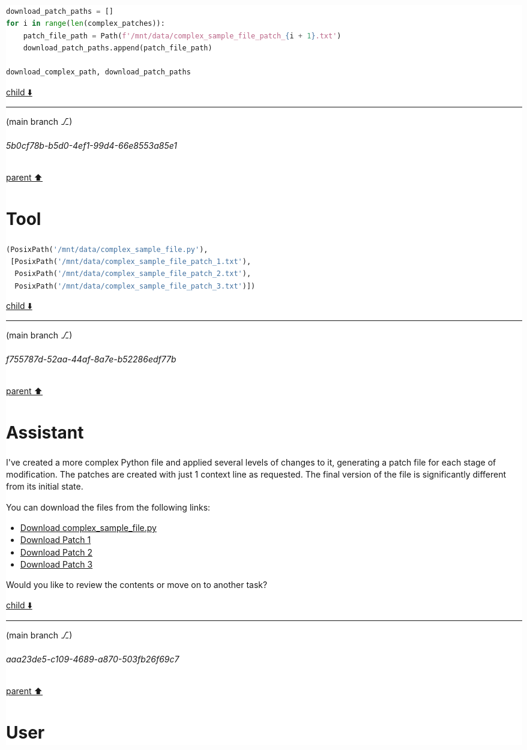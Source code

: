```python
download_patch_paths = []
for i in range(len(complex_patches)):
    patch_file_path = Path(f'/mnt/data/complex_sample_file_patch_{i + 1}.txt')
    download_patch_paths.append(patch_file_path)

download_complex_path, download_patch_paths
```

[child ⬇️](#5b0cf78b-b5d0-4ef1-99d4-66e8553a85e1)

---

(main branch ⎇)
###### 5b0cf78b-b5d0-4ef1-99d4-66e8553a85e1
[parent ⬆️](#45e48c63-b8c0-4652-aceb-10d5d3ef6f57)
# Tool

```python
(PosixPath('/mnt/data/complex_sample_file.py'),
 [PosixPath('/mnt/data/complex_sample_file_patch_1.txt'),
  PosixPath('/mnt/data/complex_sample_file_patch_2.txt'),
  PosixPath('/mnt/data/complex_sample_file_patch_3.txt')])
```

[child ⬇️](#f755787d-52aa-44af-8a7e-b52286edf77b)

---

(main branch ⎇)
###### f755787d-52aa-44af-8a7e-b52286edf77b
[parent ⬆️](#5b0cf78b-b5d0-4ef1-99d4-66e8553a85e1)
# Assistant

I've created a more complex Python file and applied several levels of changes to it, generating a patch file for each stage of modification. The patches are created with just 1 context line as requested. The final version of the file is significantly different from its initial state.

You can download the files from the following links:

- [Download complex_sample_file.py](sandbox:/mnt/data/complex_sample_file.py)
- [Download Patch 1](sandbox:/mnt/data/complex_sample_file_patch_1.txt)
- [Download Patch 2](sandbox:/mnt/data/complex_sample_file_patch_2.txt)
- [Download Patch 3](sandbox:/mnt/data/complex_sample_file_patch_3.txt)

Would you like to review the contents or move on to another task?

[child ⬇️](#aaa23de5-c109-4689-a870-503fb26f69c7)

---

(main branch ⎇)
###### aaa23de5-c109-4689-a870-503fb26f69c7
[parent ⬆️](#f755787d-52aa-44af-8a7e-b52286edf77b)
# User
